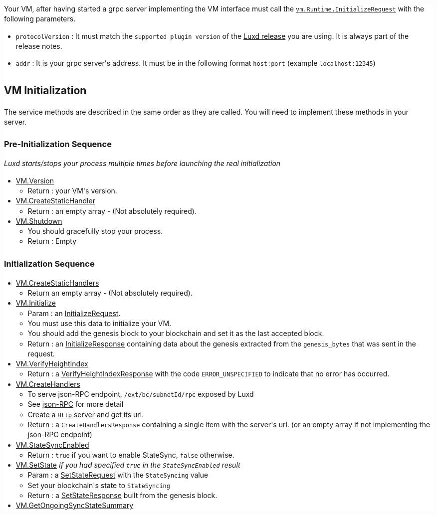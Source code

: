 Your VM, after having started a grpc server implementing the VM interface must call the 
[`vm.Runtime.InitializeRequest`](https://buf.build/luxfi/lux/docs/main:vm.runtime#vm.runtime.InitializeRequest)
with the following parameters.

- `protocolVersion` : It must match the `supported plugin version` of the 
[Luxd release](https://github.com/luxfi/Luxd/releases) you are using. 
It is always part of the release notes.

- `addr` : It is your grpc server's address. It must be in the following format
  `host:port` (example `localhost:12345`)

## VM Initialization

The service methods are described in the same order as they are called.
You will need to implement these methods in your server.

### Pre-Initialization Sequence

_Luxd starts/stops your process multiple times before launching the real initialization_ 

- [VM.Version](https://buf.build/luxfi/lux/docs/main:vm#vm.VM.Version) 
  - Return : your VM's version.
- [VM.CreateStaticHandler](https://buf.build/luxfi/lux/docs/main:vm#vm.VM.CreateStaticHandlers) 
  - Return : an empty array - (Not absolutely required). 
- [VM.Shutdown](https://buf.build/luxfi/lux/docs/main:vm#vm.VM.Shutdown)
  - You should gracefully stop your process.
  - Return : Empty

### Initialization Sequence

- [VM.CreateStaticHandlers](https://buf.build/luxfi/lux/docs/main:vm#vm.VM.CreateStaticHandlers)
  - Return an empty array - (Not absolutely required). 
- [VM.Initialize](https://buf.build/luxfi/lux/docs/main:vm#vm.VM.Initialize)
  - Param : an 
  [InitializeRequest](https://buf.build/luxfi/lux/docs/main:vm#vm.InitializeRequest).
  - You must use this data to initialize your VM.
  - You should add the genesis block to your blockchain and set it as the last accepted block.
  - Return : an 
  [InitializeResponse](https://buf.build/luxfi/lux/docs/main:vm#vm.InitializeResponse) 
  containing data about the genesis extracted from the `genesis_bytes` that was sent in the 
  request.
- [VM.VerifyHeightIndex](https://buf.build/luxfi/lux/docs/main:vm#vm.VM.VerifyHeightIndex)
  - Return : a 
[VerifyHeightIndexResponse](https://buf.build/luxfi/lux/docs/main:vm#vm.VerifyHeightIndexResponse)
  with the code `ERROR_UNSPECIFIED` to indicate that no error has occurred.
- [VM.CreateHandlers](https://buf.build/luxfi/lux/docs/main:vm#vm.VM.CreateHandlers)
  - To serve json-RPC endpoint, `/ext/bc/subnetId/rpc` exposed by Luxd 
  - See [json-RPC](#json-rpc) for more detail
  - Create a [`Http`](https://buf.build/luxfi/lux/docs/main:http) server and get its url.
  - Return : a `CreateHandlersResponse` containing a single item with the server's url. (or an empty
  array if not implementing the json-RPC endpoint)
- [VM.StateSyncEnabled](https://buf.build/luxfi/lux/docs/main:vm#vm.VM.StateSyncEnabled)
  - Return : `true` if you want to enable StateSync, `false` otherwise.
- [VM.SetState](https://buf.build/luxfi/lux/docs/main:vm#vm.VM.SetState)
    _If you had specified `true` in the `StateSyncEnabled` result_ 
  - Param : a 
  [SetStateRequest](https://buf.build/luxfi/lux/docs/main:vm#vm.SetStateRequest) 
  with the `StateSyncing` value
  - Set your blockchain's state to `StateSyncing`
  - Return : a 
  [SetStateResponse](https://buf.build/luxfi/lux/docs/main:vm#vm.SetStateResponse) 
  built from the genesis block.
- [VM.GetOngoingSyncStateSummary](https://buf.build/luxfi/lux/docs/main:vm#vm.VM.GetOngoingSyncStateSummary)